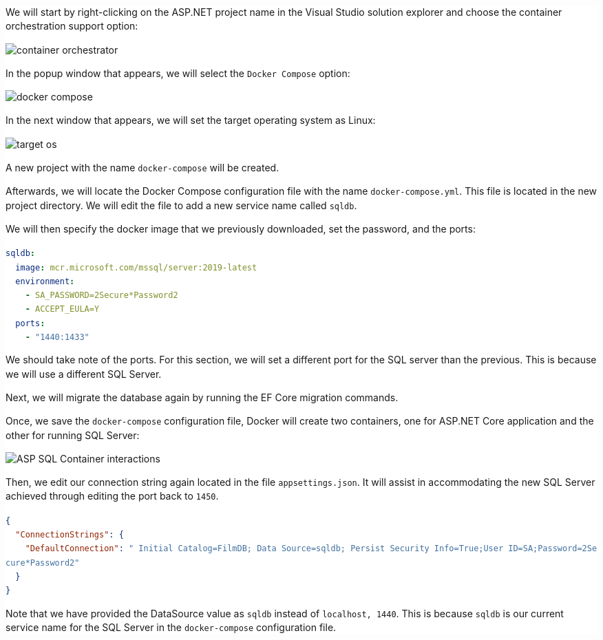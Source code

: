 We will start by right-clicking on the ASP.NET project name in the Visual Studio solution explorer and choose the container orchestration support option:

![container orchestrator](/engineering-education/dockerizing-an-aspnet-core-web-api-app-and-sql-server/container-orchestrator.png)

In the popup window that appears, we will select the `Docker Compose` option:

![docker compose](/engineering-education/dockerizing-an-aspnet-core-web-api-app-and-sql-server/docker-compose.png)

In the next window that appears, we will set the target operating system as Linux:

![target os](/engineering-education/dockerizing-an-aspnet-core-web-api-app-and-sql-server/target-os.png)

A new project with the name `docker-compose` will be created.

Afterwards, we will locate the Docker Compose configuration file with the name `docker-compose.yml`. This file is located in the new project directory. We will edit the file to add a new service name called `sqldb`.

We will then specify the docker image that we previously downloaded, set the password, and the ports:

```yml
sqldb:
  image: mcr.microsoft.com/mssql/server:2019-latest
  environment:
    - SA_PASSWORD=2Secure*Password2
    - ACCEPT_EULA=Y
  ports:
    - "1440:1433"
```

We should take note of the ports. For this section, we will set a different port for the SQL server than the previous. This is because we will use a different SQL Server.

Next, we will migrate the database again by running the EF Core migration commands.

Once, we save the `docker-compose` configuration file, Docker will create two containers, one for ASP.NET Core application and the other for running SQL Server:

![ASP SQL Container interactions](/engineering-education/dockerizing-an-aspnet-core-web-api-app-and-sql-server/aspsql-cont.png)

Then, we edit our connection string again located in the file `appsettings.json`.  It will assist in accommodating the new SQL Server achieved through editing the port back to `1450`.

```json
{
  "ConnectionStrings": {
    "DefaultConnection": " Initial Catalog=FilmDB; Data Source=sqldb; Persist Security Info=True;User ID=SA;Password=2Secure*Password2"
  }
}
```

Note that we have provided the DataSource value as `sqldb` instead of `localhost, 1440`. This is because `sqldb` is our current service name for the SQL Server in the `docker-compose` configuration file.
